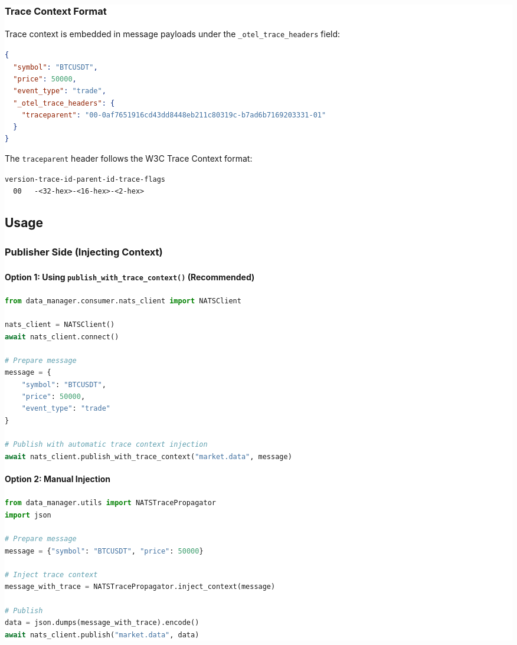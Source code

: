 ### Trace Context Format

Trace context is embedded in message payloads under the `_otel_trace_headers` field:

```json
{
  "symbol": "BTCUSDT",
  "price": 50000,
  "event_type": "trade",
  "_otel_trace_headers": {
    "traceparent": "00-0af7651916cd43dd8448eb211c80319c-b7ad6b7169203331-01"
  }
}
```

The `traceparent` header follows the W3C Trace Context format:
```
version-trace-id-parent-id-trace-flags
  00   -<32-hex>-<16-hex>-<2-hex>
```

## Usage

### Publisher Side (Injecting Context)

#### Option 1: Using `publish_with_trace_context()` (Recommended)

```python
from data_manager.consumer.nats_client import NATSClient

nats_client = NATSClient()
await nats_client.connect()

# Prepare message
message = {
    "symbol": "BTCUSDT",
    "price": 50000,
    "event_type": "trade"
}

# Publish with automatic trace context injection
await nats_client.publish_with_trace_context("market.data", message)
```

#### Option 2: Manual Injection

```python
from data_manager.utils import NATSTracePropagator
import json

# Prepare message
message = {"symbol": "BTCUSDT", "price": 50000}

# Inject trace context
message_with_trace = NATSTracePropagator.inject_context(message)

# Publish
data = json.dumps(message_with_trace).encode()
await nats_client.publish("market.data", data)
```
